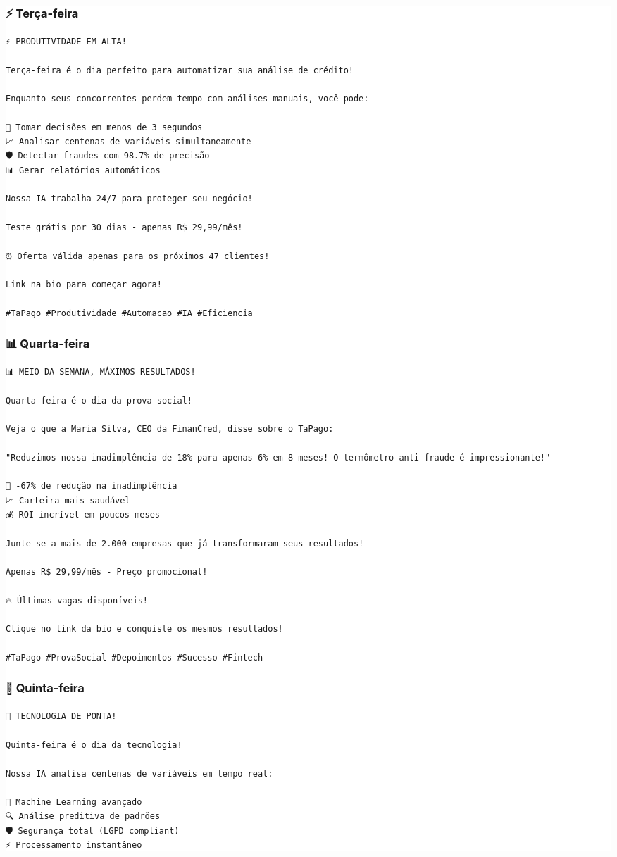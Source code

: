 ### ⚡ **Terça-feira**
```
⚡ PRODUTIVIDADE EM ALTA!

Terça-feira é o dia perfeito para automatizar sua análise de crédito!

Enquanto seus concorrentes perdem tempo com análises manuais, você pode:

🤖 Tomar decisões em menos de 3 segundos
📈 Analisar centenas de variáveis simultaneamente
🛡️ Detectar fraudes com 98.7% de precisão
📊 Gerar relatórios automáticos

Nossa IA trabalha 24/7 para proteger seu negócio!

Teste grátis por 30 dias - apenas R$ 29,99/mês!

⏰ Oferta válida apenas para os próximos 47 clientes!

Link na bio para começar agora! 

#TaPago #Produtividade #Automacao #IA #Eficiencia
```

### 📊 **Quarta-feira**
```
📊 MEIO DA SEMANA, MÁXIMOS RESULTADOS!

Quarta-feira é o dia da prova social! 

Veja o que a Maria Silva, CEO da FinanCred, disse sobre o TaPago:

"Reduzimos nossa inadimplência de 18% para apenas 6% em 8 meses! O termômetro anti-fraude é impressionante!" 

🎯 -67% de redução na inadimplência
📈 Carteira mais saudável
💰 ROI incrível em poucos meses

Junte-se a mais de 2.000 empresas que já transformaram seus resultados!

Apenas R$ 29,99/mês - Preço promocional!

🔥 Últimas vagas disponíveis!

Clique no link da bio e conquiste os mesmos resultados! 

#TaPago #ProvaSocial #Depoimentos #Sucesso #Fintech
```

### 🤖 **Quinta-feira**
```
🤖 TECNOLOGIA DE PONTA!

Quinta-feira é o dia da tecnologia! 

Nossa IA analisa centenas de variáveis em tempo real:

🧠 Machine Learning avançado
🔍 Análise preditiva de padrões
🛡️ Segurança total (LGPD compliant)
⚡ Processamento instantâneo

```